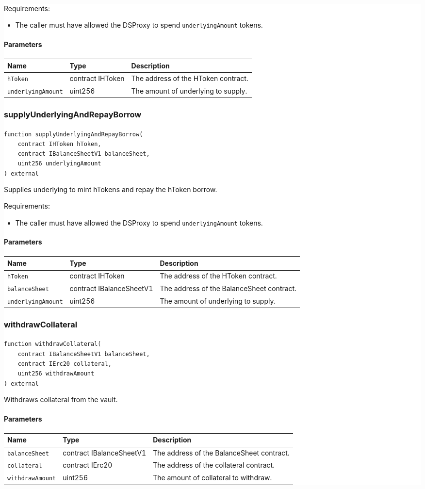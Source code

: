 Requirements:

- The caller must have allowed the DSProxy to spend `underlyingAmount` tokens.

#### Parameters

| Name               | Type             | Description                         |
| :----------------- | :--------------- | :---------------------------------- |
| `hToken`           | contract IHToken | The address of the HToken contract. |
| `underlyingAmount` | uint256          | The amount of underlying to supply. |

### supplyUnderlyingAndRepayBorrow

```solidity
function supplyUnderlyingAndRepayBorrow(
    contract IHToken hToken,
    contract IBalanceSheetV1 balanceSheet,
    uint256 underlyingAmount
) external
```

Supplies underlying to mint hTokens and repay the hToken borrow.

Requirements:

- The caller must have allowed the DSProxy to spend `underlyingAmount` tokens.

#### Parameters

| Name               | Type                     | Description                               |
| :----------------- | :----------------------- | :---------------------------------------- |
| `hToken`           | contract IHToken         | The address of the HToken contract.       |
| `balanceSheet`     | contract IBalanceSheetV1 | The address of the BalanceSheet contract. |
| `underlyingAmount` | uint256                  | The amount of underlying to supply.       |

### withdrawCollateral

```solidity
function withdrawCollateral(
    contract IBalanceSheetV1 balanceSheet,
    contract IErc20 collateral,
    uint256 withdrawAmount
) external
```

Withdraws collateral from the vault.

#### Parameters

| Name             | Type                     | Description                               |
| :--------------- | :----------------------- | :---------------------------------------- |
| `balanceSheet`   | contract IBalanceSheetV1 | The address of the BalanceSheet contract. |
| `collateral`     | contract IErc20          | The address of the collateral contract.   |
| `withdrawAmount` | uint256                  | The amount of collateral to withdraw.     |
